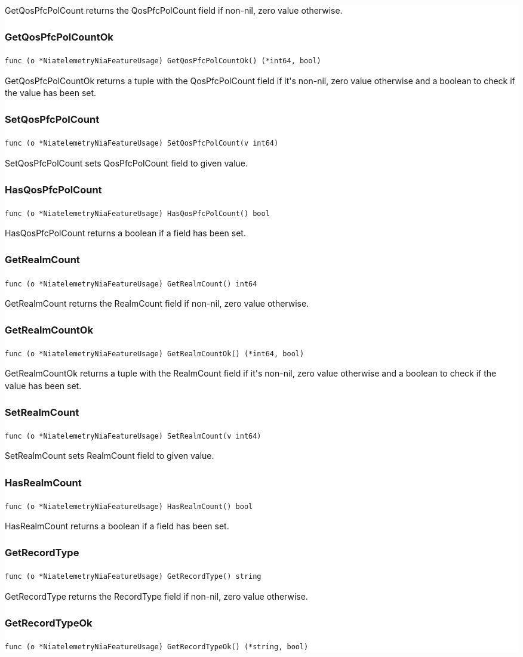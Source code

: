 GetQosPfcPolCount returns the QosPfcPolCount field if non-nil, zero value otherwise.

### GetQosPfcPolCountOk

`func (o *NiatelemetryNiaFeatureUsage) GetQosPfcPolCountOk() (*int64, bool)`

GetQosPfcPolCountOk returns a tuple with the QosPfcPolCount field if it's non-nil, zero value otherwise
and a boolean to check if the value has been set.

### SetQosPfcPolCount

`func (o *NiatelemetryNiaFeatureUsage) SetQosPfcPolCount(v int64)`

SetQosPfcPolCount sets QosPfcPolCount field to given value.

### HasQosPfcPolCount

`func (o *NiatelemetryNiaFeatureUsage) HasQosPfcPolCount() bool`

HasQosPfcPolCount returns a boolean if a field has been set.

### GetRealmCount

`func (o *NiatelemetryNiaFeatureUsage) GetRealmCount() int64`

GetRealmCount returns the RealmCount field if non-nil, zero value otherwise.

### GetRealmCountOk

`func (o *NiatelemetryNiaFeatureUsage) GetRealmCountOk() (*int64, bool)`

GetRealmCountOk returns a tuple with the RealmCount field if it's non-nil, zero value otherwise
and a boolean to check if the value has been set.

### SetRealmCount

`func (o *NiatelemetryNiaFeatureUsage) SetRealmCount(v int64)`

SetRealmCount sets RealmCount field to given value.

### HasRealmCount

`func (o *NiatelemetryNiaFeatureUsage) HasRealmCount() bool`

HasRealmCount returns a boolean if a field has been set.

### GetRecordType

`func (o *NiatelemetryNiaFeatureUsage) GetRecordType() string`

GetRecordType returns the RecordType field if non-nil, zero value otherwise.

### GetRecordTypeOk

`func (o *NiatelemetryNiaFeatureUsage) GetRecordTypeOk() (*string, bool)`
